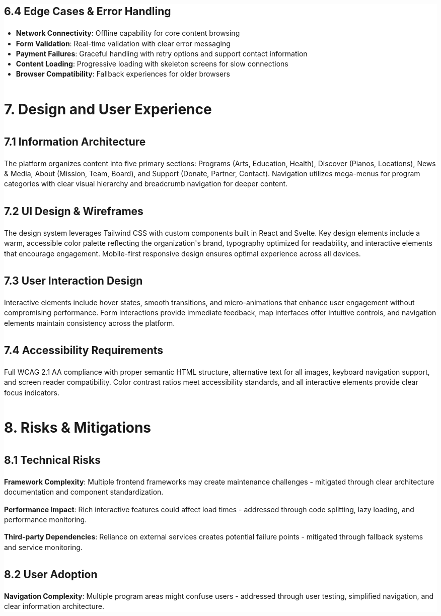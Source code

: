 ## 6.4 Edge Cases & Error Handling
- **Network Connectivity**: Offline capability for core content browsing
- **Form Validation**: Real-time validation with clear error messaging
- **Payment Failures**: Graceful handling with retry options and support contact information
- **Content Loading**: Progressive loading with skeleton screens for slow connections
- **Browser Compatibility**: Fallback experiences for older browsers

# 7. Design and User Experience

## 7.1 Information Architecture
The platform organizes content into five primary sections: Programs (Arts, Education, Health), Discover (Pianos, Locations), News & Media, About (Mission, Team, Board), and Support (Donate, Partner, Contact). Navigation utilizes mega-menus for program categories with clear visual hierarchy and breadcrumb navigation for deeper content.

## 7.2 UI Design & Wireframes
The design system leverages Tailwind CSS with custom components built in React and Svelte. Key design elements include a warm, accessible color palette reflecting the organization's brand, typography optimized for readability, and interactive elements that encourage engagement. Mobile-first responsive design ensures optimal experience across all devices.

## 7.3 User Interaction Design
Interactive elements include hover states, smooth transitions, and micro-animations that enhance user engagement without compromising performance. Form interactions provide immediate feedback, map interfaces offer intuitive controls, and navigation elements maintain consistency across the platform.

## 7.4 Accessibility Requirements
Full WCAG 2.1 AA compliance with proper semantic HTML structure, alternative text for all images, keyboard navigation support, and screen reader compatibility. Color contrast ratios meet accessibility standards, and all interactive elements provide clear focus indicators.

# 8. Risks & Mitigations

## 8.1 Technical Risks
**Framework Complexity**: Multiple frontend frameworks may create maintenance challenges - mitigated through clear architecture documentation and component standardization.

**Performance Impact**: Rich interactive features could affect load times - addressed through code splitting, lazy loading, and performance monitoring.

**Third-party Dependencies**: Reliance on external services creates potential failure points - mitigated through fallback systems and service monitoring.

## 8.2 User Adoption
**Navigation Complexity**: Multiple program areas might confuse users - addressed through user testing, simplified navigation, and clear information architecture.
